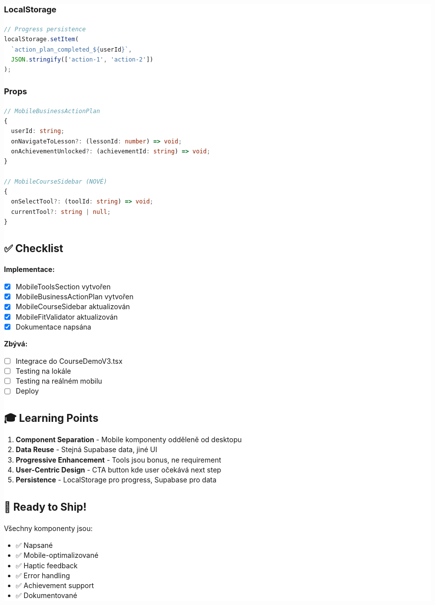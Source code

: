 ### LocalStorage
```typescript
// Progress persistence
localStorage.setItem(
  `action_plan_completed_${userId}`,
  JSON.stringify(['action-1', 'action-2'])
);
```

### Props
```typescript
// MobileBusinessActionPlan
{
  userId: string;
  onNavigateToLesson?: (lessonId: number) => void;
  onAchievementUnlocked?: (achievementId: string) => void;
}

// MobileCourseSidebar (NOVÉ)
{
  onSelectTool?: (toolId: string) => void;
  currentTool?: string | null;
}
```

## ✅ Checklist

**Implementace:**
- [x] MobileToolsSection vytvořen
- [x] MobileBusinessActionPlan vytvořen
- [x] MobileCourseSidebar aktualizován
- [x] MobileFitValidator aktualizován
- [x] Dokumentace napsána

**Zbývá:**
- [ ] Integrace do CourseDemoV3.tsx
- [ ] Testing na lokále
- [ ] Testing na reálném mobilu
- [ ] Deploy

## 🎓 Learning Points

1. **Component Separation** - Mobile komponenty odděleně od desktopu
2. **Data Reuse** - Stejná Supabase data, jiné UI
3. **Progressive Enhancement** - Tools jsou bonus, ne requirement
4. **User-Centric Design** - CTA button kde user očekává next step
5. **Persistence** - LocalStorage pro progress, Supabase pro data

## 🚀 Ready to Ship!

Všechny komponenty jsou:
- ✅ Napsané
- ✅ Mobile-optimalizované
- ✅ Haptic feedback
- ✅ Error handling
- ✅ Achievement support
- ✅ Dokumentované
